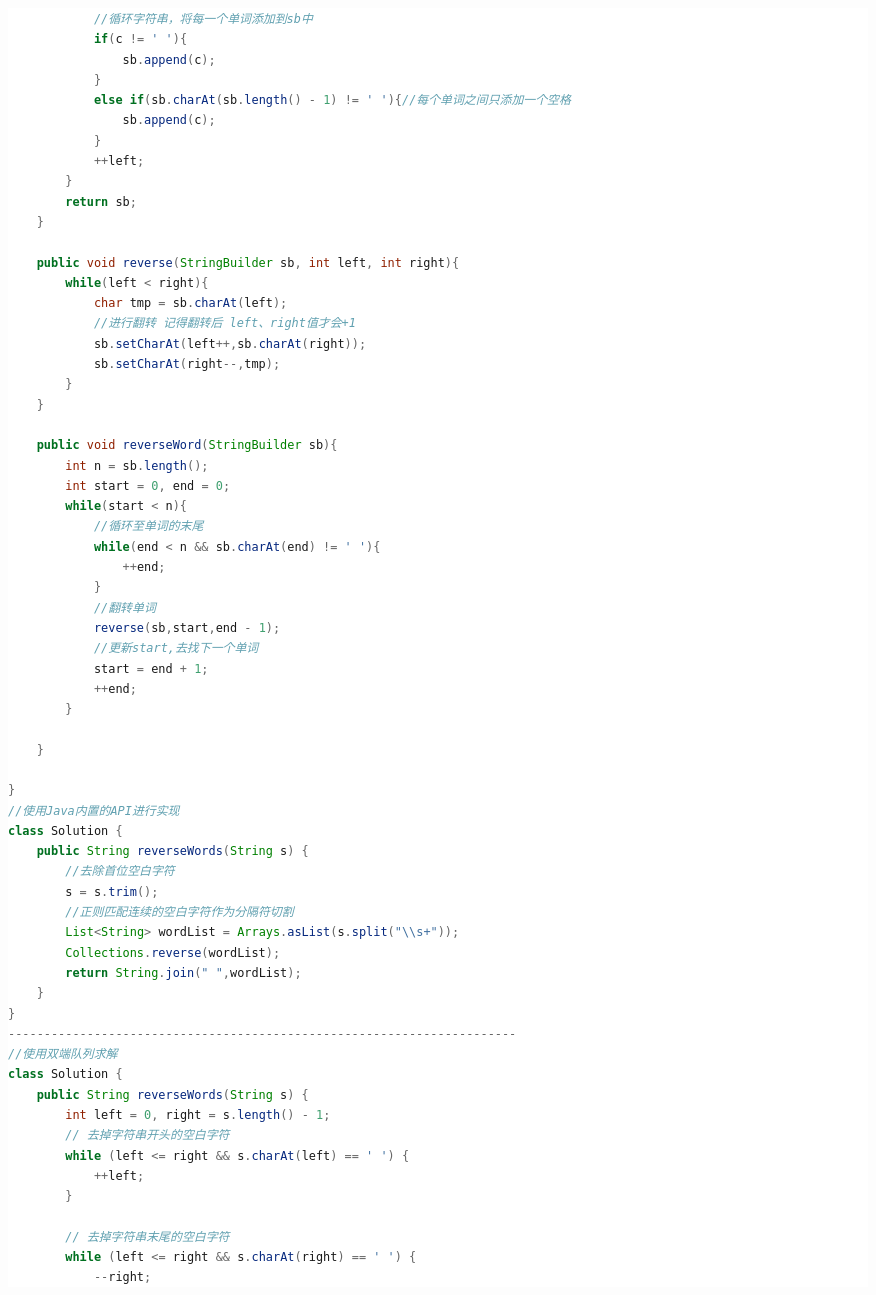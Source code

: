 ```java
            //循环字符串，将每一个单词添加到sb中
            if(c != ' '){
                sb.append(c);
            }
            else if(sb.charAt(sb.length() - 1) != ' '){//每个单词之间只添加一个空格
                sb.append(c);
            }
            ++left;
        }
        return sb;
    }

    public void reverse(StringBuilder sb, int left, int right){
        while(left < right){
            char tmp = sb.charAt(left);
            //进行翻转 记得翻转后 left、right值才会+1
            sb.setCharAt(left++,sb.charAt(right));
            sb.setCharAt(right--,tmp);
        }
    }

    public void reverseWord(StringBuilder sb){
        int n = sb.length();
        int start = 0, end = 0;
        while(start < n){
            //循环至单词的末尾
            while(end < n && sb.charAt(end) != ' '){
                ++end;
            }
            //翻转单词
            reverse(sb,start,end - 1);
            //更新start,去找下一个单词
            start = end + 1;
            ++end;
        }

    }

}
//使用Java内置的API进行实现
class Solution {
    public String reverseWords(String s) {
        //去除首位空白字符
        s = s.trim();
        //正则匹配连续的空白字符作为分隔符切割
        List<String> wordList = Arrays.asList(s.split("\\s+"));
        Collections.reverse(wordList);
        return String.join(" ",wordList); 
    }
}
-----------------------------------------------------------------------
//使用双端队列求解
class Solution {
    public String reverseWords(String s) {
        int left = 0, right = s.length() - 1;
        // 去掉字符串开头的空白字符
        while (left <= right && s.charAt(left) == ' ') {
            ++left;
        }

        // 去掉字符串末尾的空白字符
        while (left <= right && s.charAt(right) == ' ') {
            --right;
```